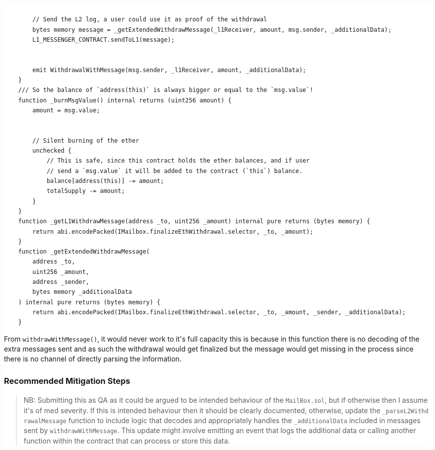 ```solidity

        // Send the L2 log, a user could use it as proof of the withdrawal
        bytes memory message = _getExtendedWithdrawMessage(_l1Receiver, amount, msg.sender, _additionalData);
        L1_MESSENGER_CONTRACT.sendToL1(message);


        emit WithdrawalWithMessage(msg.sender, _l1Receiver, amount, _additionalData);
    }
    /// So the balance of `address(this)` is always bigger or equal to the `msg.value`!
    function _burnMsgValue() internal returns (uint256 amount) {
        amount = msg.value;


        // Silent burning of the ether
        unchecked {
            // This is safe, since this contract holds the ether balances, and if user
            // send a `msg.value` it will be added to the contract (`this`) balance.
            balance[address(this)] -= amount;
            totalSupply -= amount;
        }
    }
    function _getL1WithdrawMessage(address _to, uint256 _amount) internal pure returns (bytes memory) {
        return abi.encodePacked(IMailbox.finalizeEthWithdrawal.selector, _to, _amount);
    }
    function _getExtendedWithdrawMessage(
        address _to,
        uint256 _amount,
        address _sender,
        bytes memory _additionalData
    ) internal pure returns (bytes memory) {
        return abi.encodePacked(IMailbox.finalizeEthWithdrawal.selector, _to, _amount, _sender, _additionalData);
    }
```

From `withdrawWithMessage()`, it would never work to it's full capacity this is because in this function there is no decoding of the extra messages sent and as such the withdrawal would get finalized but the message would get missing in the process since there is no channel of directly parsing the information.

### Recommended Mitigation Steps

> NB: Submitting this as QA as it could be argued to be intended behaviour of the `MailBox.sol`, but if otherwise then I assume it's of med severity.
> If this is intended behaviour then it should be clearly documented, otherwise, update the `_parseL2WithdrawalMessage` function to include logic that decodes and appropriately handles the `_additionalData` included in messages sent by `withdrawWithMessage`. This update might involve emitting an event that logs the additional data or calling another function within the contract that can process or store this data.

